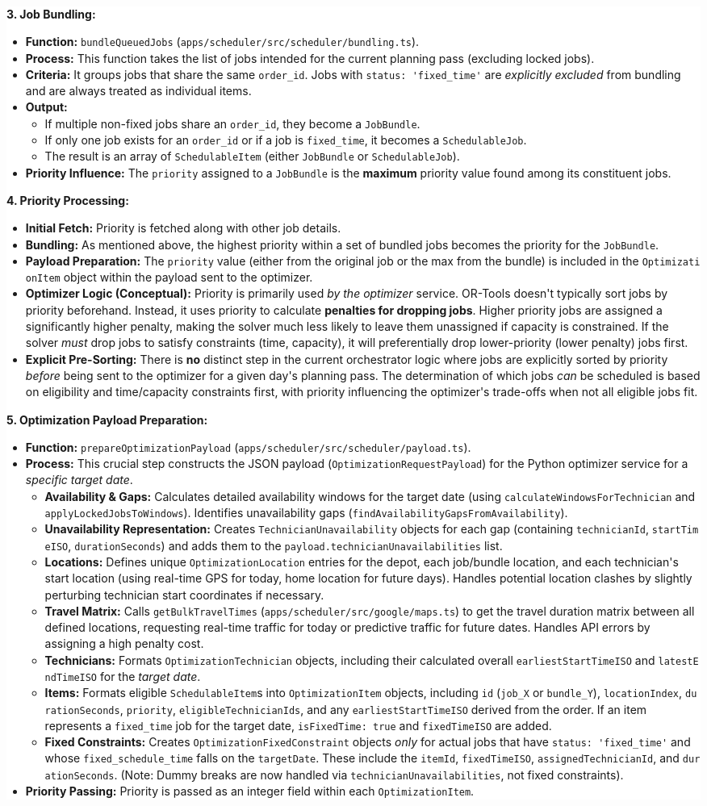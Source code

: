 **3. Job Bundling:**

*   **Function:** `bundleQueuedJobs` (`apps/scheduler/src/scheduler/bundling.ts`).
*   **Process:** This function takes the list of jobs intended for the current planning pass (excluding locked jobs).
*   **Criteria:** It groups jobs that share the same `order_id`. Jobs with `status: 'fixed_time'` are *explicitly excluded* from bundling and are always treated as individual items.
*   **Output:**
    *   If multiple non-fixed jobs share an `order_id`, they become a `JobBundle`.
    *   If only one job exists for an `order_id` or if a job is `fixed_time`, it becomes a `SchedulableJob`.
    *   The result is an array of `SchedulableItem` (either `JobBundle` or `SchedulableJob`).
*   **Priority Influence:** The `priority` assigned to a `JobBundle` is the **maximum** priority value found among its constituent jobs.

**4. Priority Processing:**

*   **Initial Fetch:** Priority is fetched along with other job details.
*   **Bundling:** As mentioned above, the highest priority within a set of bundled jobs becomes the priority for the `JobBundle`.
*   **Payload Preparation:** The `priority` value (either from the original job or the max from the bundle) is included in the `OptimizationItem` object within the payload sent to the optimizer.
*   **Optimizer Logic (Conceptual):** Priority is primarily used *by the optimizer* service. OR-Tools doesn't typically sort jobs by priority beforehand. Instead, it uses priority to calculate **penalties for dropping jobs**. Higher priority jobs are assigned a significantly higher penalty, making the solver much less likely to leave them unassigned if capacity is constrained. If the solver *must* drop jobs to satisfy constraints (time, capacity), it will preferentially drop lower-priority (lower penalty) jobs first.
*   **Explicit Pre-Sorting:** There is **no** distinct step in the current orchestrator logic where jobs are explicitly sorted by priority *before* being sent to the optimizer for a given day's planning pass. The determination of which jobs *can* be scheduled is based on eligibility and time/capacity constraints first, with priority influencing the optimizer's trade-offs when not all eligible jobs fit.

**5. Optimization Payload Preparation:**

*   **Function:** `prepareOptimizationPayload` (`apps/scheduler/src/scheduler/payload.ts`).
*   **Process:** This crucial step constructs the JSON payload (`OptimizationRequestPayload`) for the Python optimizer service for a *specific target date*.
    *   **Availability & Gaps:** Calculates detailed availability windows for the target date (using `calculateWindowsForTechnician` and `applyLockedJobsToWindows`). Identifies unavailability gaps (`findAvailabilityGapsFromAvailability`).
    *   **Unavailability Representation:** Creates `TechnicianUnavailability` objects for each gap (containing `technicianId`, `startTimeISO`, `durationSeconds`) and adds them to the `payload.technicianUnavailabilities` list.
    *   **Locations:** Defines unique `OptimizationLocation` entries for the depot, each job/bundle location, and each technician's start location (using real-time GPS for today, home location for future days). Handles potential location clashes by slightly perturbing technician start coordinates if necessary.
    *   **Travel Matrix:** Calls `getBulkTravelTimes` (`apps/scheduler/src/google/maps.ts`) to get the travel duration matrix between all defined locations, requesting real-time traffic for today or predictive traffic for future dates. Handles API errors by assigning a high penalty cost.
    *   **Technicians:** Formats `OptimizationTechnician` objects, including their calculated overall `earliestStartTimeISO` and `latestEndTimeISO` for the *target date*.
    *   **Items:** Formats eligible `SchedulableItem`s into `OptimizationItem` objects, including `id` (`job_X` or `bundle_Y`), `locationIndex`, `durationSeconds`, `priority`, `eligibleTechnicianIds`, and any `earliestStartTimeISO` derived from the order. If an item represents a `fixed_time` job for the target date, `isFixedTime: true` and `fixedTimeISO` are added.
    *   **Fixed Constraints:** Creates `OptimizationFixedConstraint` objects *only* for actual jobs that have `status: 'fixed_time'` and whose `fixed_schedule_time` falls on the `targetDate`. These include the `itemId`, `fixedTimeISO`, `assignedTechnicianId`, and `durationSeconds`. (Note: Dummy breaks are now handled via `technicianUnavailabilities`, not fixed constraints).
*   **Priority Passing:** Priority is passed as an integer field within each `OptimizationItem`.
